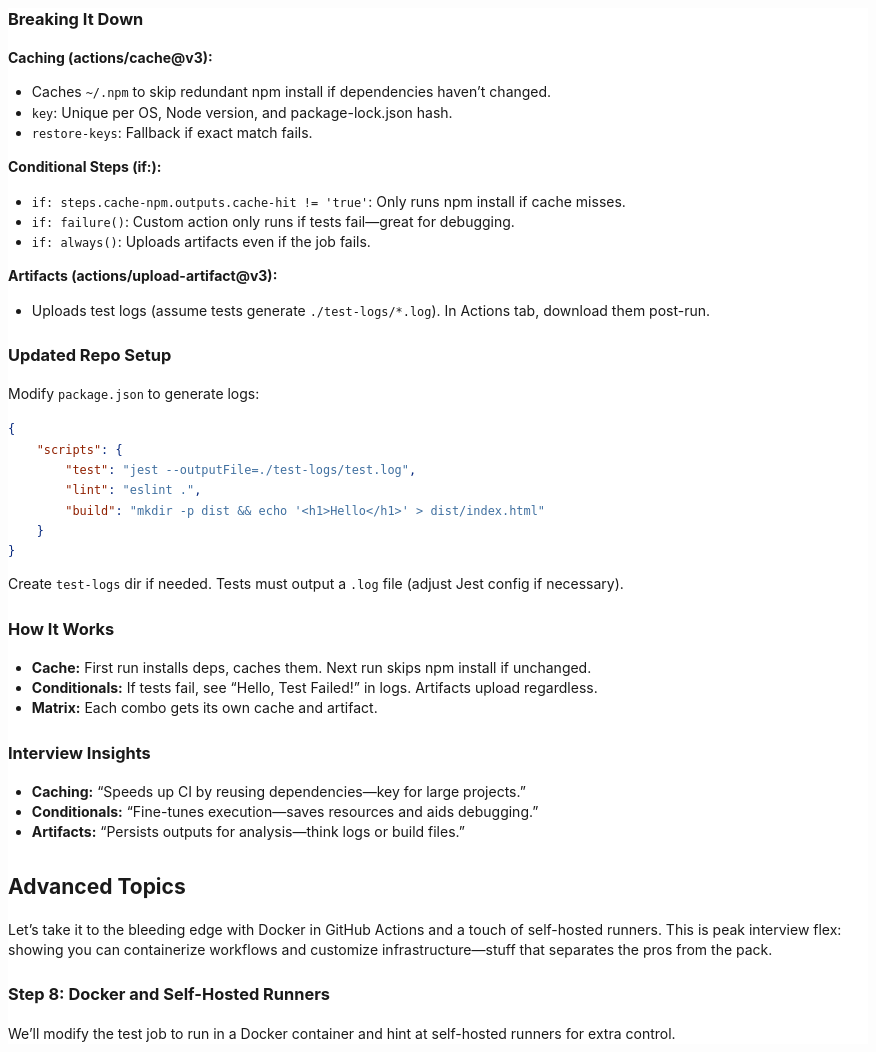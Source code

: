 ### Breaking It Down

**Caching (actions/cache@v3):**
- Caches `~/.npm` to skip redundant npm install if dependencies haven’t changed.
- `key`: Unique per OS, Node version, and package-lock.json hash.
- `restore-keys`: Fallback if exact match fails.

**Conditional Steps (if:):**
- `if: steps.cache-npm.outputs.cache-hit != 'true'`: Only runs npm install if cache misses.
- `if: failure()`: Custom action only runs if tests fail—great for debugging.
- `if: always()`: Uploads artifacts even if the job fails.

**Artifacts (actions/upload-artifact@v3):**
- Uploads test logs (assume tests generate `./test-logs/*.log`). In Actions tab, download them post-run.

### Updated Repo Setup

Modify `package.json` to generate logs:

```json
{
    "scripts": {
        "test": "jest --outputFile=./test-logs/test.log",
        "lint": "eslint .",
        "build": "mkdir -p dist && echo '<h1>Hello</h1>' > dist/index.html"
    }
}
```

Create `test-logs` dir if needed. Tests must output a `.log` file (adjust Jest config if necessary).

### How It Works

- **Cache:** First run installs deps, caches them. Next run skips npm install if unchanged.
- **Conditionals:** If tests fail, see “Hello, Test Failed!” in logs. Artifacts upload regardless.
- **Matrix:** Each combo gets its own cache and artifact.

### Interview Insights

- **Caching:** “Speeds up CI by reusing dependencies—key for large projects.”
- **Conditionals:** “Fine-tunes execution—saves resources and aids debugging.”
- **Artifacts:** “Persists outputs for analysis—think logs or build files.”

## Advanced Topics

Let’s take it to the bleeding edge with Docker in GitHub Actions and a touch of self-hosted runners. This is peak interview flex: showing you can containerize workflows and customize infrastructure—stuff that separates the pros from the pack.

### Step 8: Docker and Self-Hosted Runners

We’ll modify the test job to run in a Docker container and hint at self-hosted runners for extra control.
